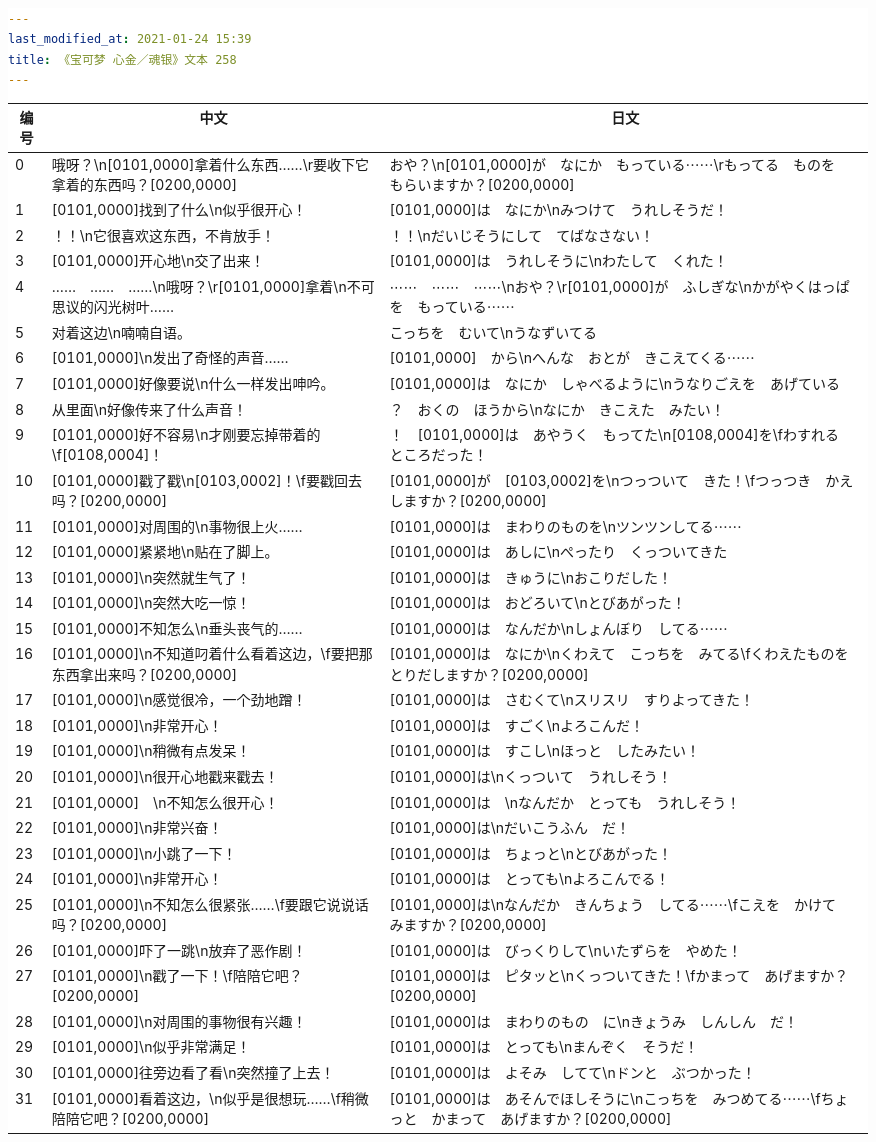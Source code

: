 ```yaml
---
last_modified_at: 2021-01-24 15:39
title: 《宝可梦 心金／魂银》文本 258
---
```

| 编号 | 中文 | 日文 |
| ---- | ---- | ---- |
| 0 | 哦呀？\n[0101,0000]拿着什么东西……\r要收下它拿着的东西吗？[0200,0000] | おや？\n[0101,0000]が　なにか　もっている⋯⋯\rもってる　ものを　もらいますか？[0200,0000] |
| 1 | [0101,0000]找到了什么\n似乎很开心！ | [0101,0000]は　なにか\nみつけて　うれしそうだ！ |
| 2 | ！！\n它很喜欢这东西，不肯放手！ | ！！\nだいじそうにして　てばなさない！ |
| 3 | [0101,0000]开心地\n交了出来！ | [0101,0000]は　うれしそうに\nわたして　くれた！ |
| 4 | ……　……　……\n哦呀？\r[0101,0000]拿着\n不可思议的闪光树叶…… | ⋯⋯　⋯⋯　⋯⋯\nおや？\r[0101,0000]が　ふしぎな\nかがやくはっぱ　を　もっている⋯⋯ |
| 5 | 对着这边\n喃喃自语。 | こっちを　むいて\nうなずいてる |
| 6 | [0101,0000]\n发出了奇怪的声音…… | [0101,0000]　から\nへんな　おとが　きこえてくる⋯⋯ |
| 7 | [0101,0000]好像要说\n什么一样发出呻吟。 | [0101,0000]は　なにか　しゃべるように\nうなりごえを　あげている |
| 8 | 从里面\n好像传来了什么声音！ | ？　おくの　ほうから\nなにか　きこえた　みたい！ |
| 9 | [0101,0000]好不容易\n才刚要忘掉带着的\f[0108,0004]！ | ！　[0101,0000]は　あやうく　もってた\n[0108,0004]を\fわすれる　ところだった！ |
| 10 | [0101,0000]戳了戳\n[0103,0002]！\f要戳回去吗？[0200,0000] | [0101,0000]が　[0103,0002]を\nつっついて　きた！\fつっつき　かえしますか？[0200,0000] |
| 11 | [0101,0000]对周围的\n事物很上火…… | [0101,0000]は　まわりのものを\nツンツンしてる⋯⋯ |
| 12 | [0101,0000]紧紧地\n贴在了脚上。 | [0101,0000]は　あしに\nぺったり　くっついてきた |
| 13 | [0101,0000]\n突然就生气了！ | [0101,0000]は　きゅうに\nおこりだした！ |
| 14 | [0101,0000]\n突然大吃一惊！ | [0101,0000]は　おどろいて\nとびあがった！ |
| 15 | [0101,0000]不知怎么\n垂头丧气的…… | [0101,0000]は　なんだか\nしょんぼり　してる⋯⋯ |
| 16 | [0101,0000]\n不知道叼着什么看着这边，\f要把那东西拿出来吗？[0200,0000] | [0101,0000]は　なにか\nくわえて　こっちを　みてる\fくわえたものを　とりだしますか？[0200,0000] |
| 17 | [0101,0000]\n感觉很冷，一个劲地蹭！ | [0101,0000]は　さむくて\nスリスリ　すりよってきた！ |
| 18 | [0101,0000]\n非常开心！ | [0101,0000]は　すごく\nよろこんだ！ |
| 19 | [0101,0000]\n稍微有点发呆！ | [0101,0000]は　すこし\nほっと　したみたい！ |
| 20 | [0101,0000]\n很开心地戳来戳去！ | [0101,0000]は\nくっついて　うれしそう！ |
| 21 | [0101,0000]　\n不知怎么很开心！ | [0101,0000]は　\nなんだか　とっても　うれしそう！ |
| 22 | [0101,0000]\n非常兴奋！ | [0101,0000]は\nだいこうふん　だ！ |
| 23 | [0101,0000]\n小跳了一下！ | [0101,0000]は　ちょっと\nとびあがった！ |
| 24 | [0101,0000]\n非常开心！ | [0101,0000]は　とっても\nよろこんでる！ |
| 25 | [0101,0000]\n不知怎么很紧张……\f要跟它说说话吗？[0200,0000] | [0101,0000]は\nなんだか　きんちょう　してる⋯⋯\fこえを　かけて　みますか？[0200,0000] |
| 26 | [0101,0000]吓了一跳\n放弃了恶作剧！ | [0101,0000]は　びっくりして\nいたずらを　やめた！ |
| 27 | [0101,0000]\n戳了一下！\f陪陪它吧？[0200,0000] | [0101,0000]は　ピタッと\nくっついてきた！\fかまって　あげますか？[0200,0000] |
| 28 | [0101,0000]\n对周围的事物很有兴趣！ | [0101,0000]は　まわりのもの　に\nきょうみ　しんしん　だ！ |
| 29 | [0101,0000]\n似乎非常满足！ | [0101,0000]は　とっても\nまんぞく　そうだ！ |
| 30 | [0101,0000]往旁边看了看\n突然撞了上去！ | [0101,0000]は　よそみ　してて\nドンと　ぶつかった！ |
| 31 | [0101,0000]看着这边，\n似乎是很想玩……\f稍微陪陪它吧？[0200,0000] | [0101,0000]は　あそんでほしそうに\nこっちを　みつめてる⋯⋯\fちょっと　かまって　あげますか？[0200,0000] |